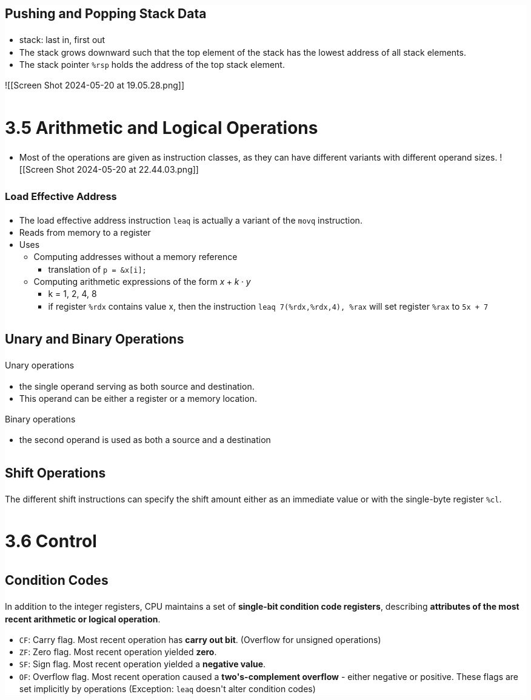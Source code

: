 ## Pushing and Popping Stack Data

- stack: last in, first out
- The stack grows downward such that the top element of the stack has the lowest address of all stack elements.
- The stack pointer `%rsp` holds the address of the top stack element.

![[Screen Shot 2024-05-20 at 19.05.28.png]]

# 3.5 Arithmetic and Logical Operations 

- Most of the operations are given as instruction classes, as they can have different variants with different operand sizes.
![[Screen Shot 2024-05-20 at 22.44.03.png]]
### Load Effective Address

- The load effective address instruction `leaq` is actually a variant of the `movq` instruction.
- Reads from memory to a register
- Uses
	- Computing addresses without a memory reference
		- translation of `p = &x[i];`
	- Computing arithmetic expressions of the form $x+k\cdot y$
		- k = 1, 2, 4, 8
		- if register `%rdx` contains value x, then the instruction `leaq 7(%rdx,%rdx,4), %rax` will set register `%rax` to `5x + 7`
## Unary and Binary Operations

Unary operations
- the single operand serving as both source and destination. 
- This operand can be either a register or a memory location.

Binary operations
- the second operand is used as both a source and a destination
## Shift Operations

The different shift instructions can specify the shift amount either as an immediate value or with the single-byte register `%cl`.

# 3.6 Control

## Condition Codes

In addition to the integer registers, CPU maintains a set of **single-bit condition code registers**, describing **attributes of the most recent arithmetic or logical operation**. 
- `CF`: Carry flag. Most recent operation has **carry out bit**. (Overflow for unsigned operations)
- `ZF`: Zero flag. Most recent operation yielded **zero**. 
- `SF`: Sign flag. Most recent operation yielded a **negative value**.
- `OF`: Overflow flag. Most recent operation caused a **two's-complement overflow** - either negative or positive. 
These flags are set implicitly by operations (Exception: `leaq` doesn't alter condition codes)
